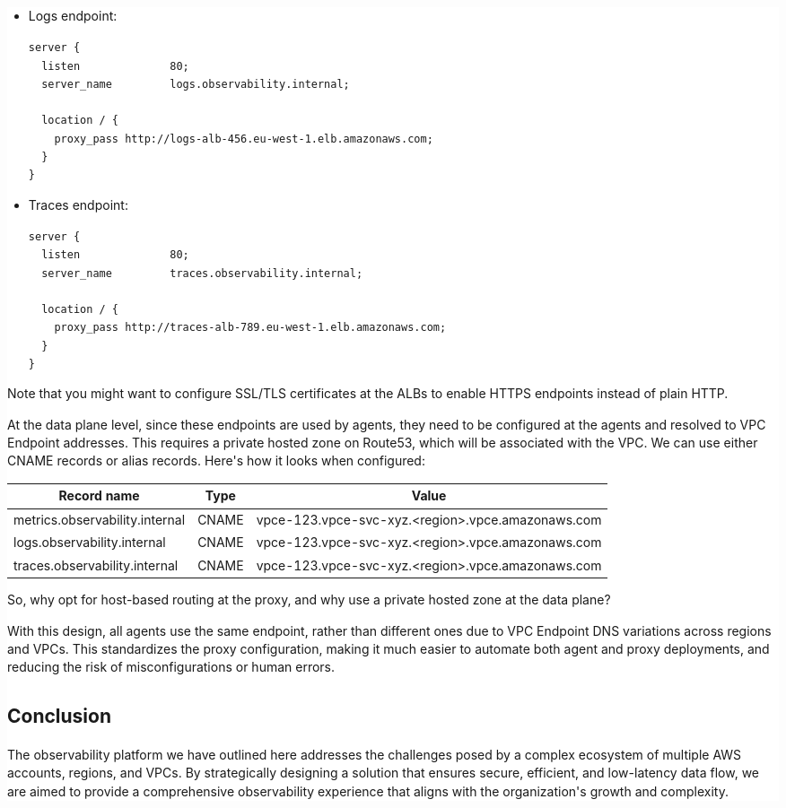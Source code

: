 - Logs endpoint:

  ```
  server {
    listen              80;
    server_name         logs.observability.internal;

    location / {
      proxy_pass http://logs-alb-456.eu-west-1.elb.amazonaws.com;
    }
  }
  ```

- Traces endpoint:

  ```
  server {
    listen              80;
    server_name         traces.observability.internal;

    location / {
      proxy_pass http://traces-alb-789.eu-west-1.elb.amazonaws.com;
    }
  }
  ```

Note that you might want to configure SSL/TLS certificates at the ALBs to enable HTTPS endpoints instead of plain HTTP.

At the data plane level, since these endpoints are used by agents, they need to be configured at the agents and resolved to VPC Endpoint addresses. This requires a private hosted zone on Route53, which will be associated with the VPC. We can use either CNAME records or alias records. Here's how it looks when configured:

| Record name                    | Type  | Value                                             |
|--------------------------------|-------|---------------------------------------------------|
| metrics.observability.internal | CNAME | vpce-123.vpce-svc-xyz.\<region>.vpce.amazonaws.com |
| logs.observability.internal    | CNAME | vpce-123.vpce-svc-xyz.\<region>.vpce.amazonaws.com |
| traces.observability.internal  | CNAME | vpce-123.vpce-svc-xyz.\<region>.vpce.amazonaws.com |

So, why opt for host-based routing at the proxy, and why use a private hosted zone at the data plane?

With this design, all agents use the same endpoint, rather than different ones due to VPC Endpoint DNS variations across regions and VPCs. This standardizes the proxy configuration, making it much easier to automate both agent and proxy deployments, and reducing the risk of misconfigurations or human errors.

## Conclusion

The observability platform we have outlined here addresses the challenges posed by a complex ecosystem of multiple AWS accounts, regions, and VPCs. By strategically designing a solution that ensures secure, efficient, and low-latency data flow, we are aimed to provide a comprehensive observability experience that aligns with the organization's growth and complexity.
